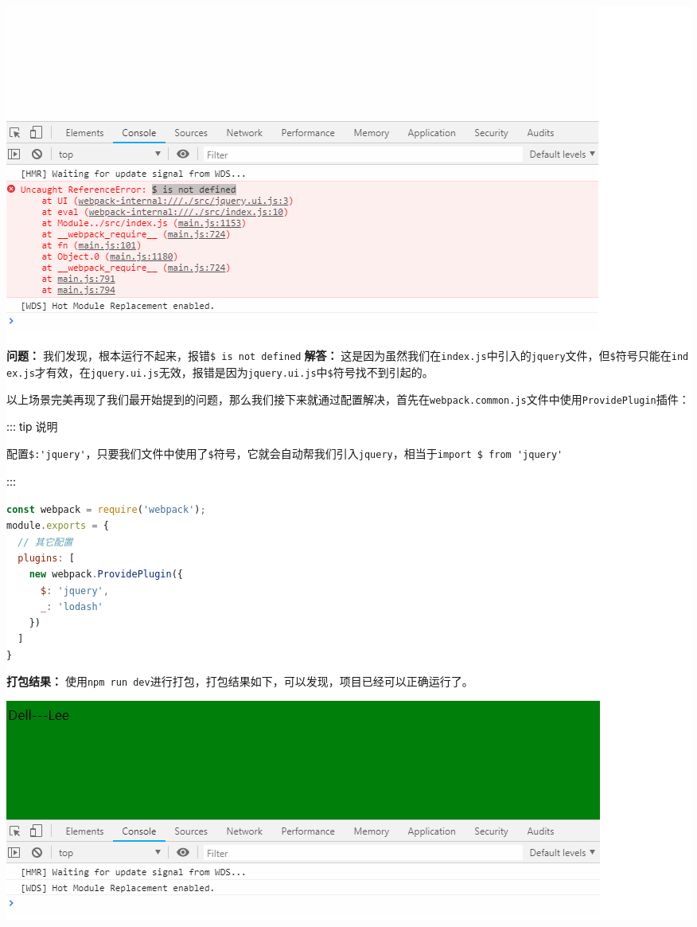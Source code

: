 ![打包结果](./img/step4-4.png)

**问题：** 我们发现，根本运行不起来，报错`$ is not defined`
**解答：** 这是因为虽然我们在`index.js`中引入的`jquery`文件，但`$`符号只能在`index.js`才有效，在`jquery.ui.js`无效，报错是因为`jquery.ui.js`中`$`符号找不到引起的。

以上场景完美再现了我们最开始提到的问题，那么我们接下来就通过配置解决，首先在`webpack.common.js`文件中使用`ProvidePlugin`插件：

::: tip 说明

配置`$:'jquery'`，只要我们文件中使用了`$`符号，它就会自动帮我们引入`jquery`，相当于`import $ from 'jquery'`

:::

```js
const webpack = require('webpack');
module.exports = {
  // 其它配置
  plugins: [
    new webpack.ProvidePlugin({
      $: 'jquery',
      _: 'lodash'
    })
  ]
}
```

**打包结果：** 使用`npm run dev`进行打包，打包结果如下，可以发现，项目已经可以正确运行了。

![打包结果](./img/step4-5.png)

